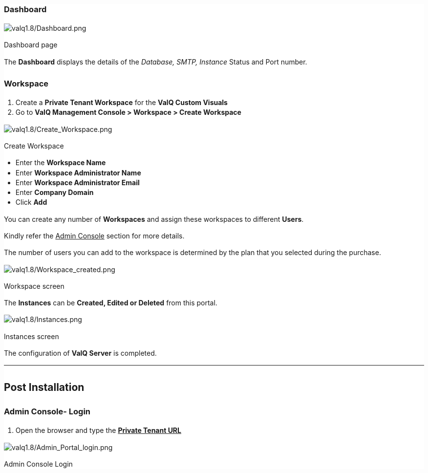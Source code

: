 ### Dashboard

![valq1.8/Dashboard.png](valq1.8/Dashboard.png)

Dashboard page

The **Dashboard** displays the details of the *Database, SMTP, Instance* Status and Port number.

### Workspace

1. Create a **Private Tenant Workspace** for the **ValQ Custom Visuals**
2. Go to **ValQ Management Console > Workspace > Create Workspace**

![valq1.8/Create_Workspace.png](valq1.8/Create_Workspace.png)

Create Workspace

- Enter the **Workspace Name**
- Enter **Workspace Administrator Name**
- Enter **Workspace Administrator Email**
- Enter **Company Domain**
- Click **Add**

 You can create any number of **Workspaces** and assign these workspaces to different **Users**.

Kindly refer the [Admin Console](https://www.notion.so/ValQ-Private-Tenant-Installation-Guide-9525981b1f0b407fa7cad823856e3f04#47e408b76a0d482cbf995cc344480ed0) section for more details.

 The number of users you can add to the workspace is determined by the plan that you selected during the purchase.

![valq1.8/Workspace_created.png](valq1.8/Workspace_created.png)

Workspace screen

The **Instances** can be **Created, Edited or Deleted** from this portal.

![valq1.8/Instances.png](valq1.8/Instances.png)

Instances screen

 The configuration of **ValQ Server** is completed.

---

## Post Installation

### Admin Console- Login

1. Open the browser and type the **[Private Tenant URL](https://www.notion.so/ValQ-Private-Tenant-Installation-Guide-9525981b1f0b407fa7cad823856e3f04#5db81f88a5ad4af1bcc1ceddcae74548)**

![valq1.8/Admin_Portal_login.png](valq1.8/Admin_Portal_login.png)

Admin Console Login
